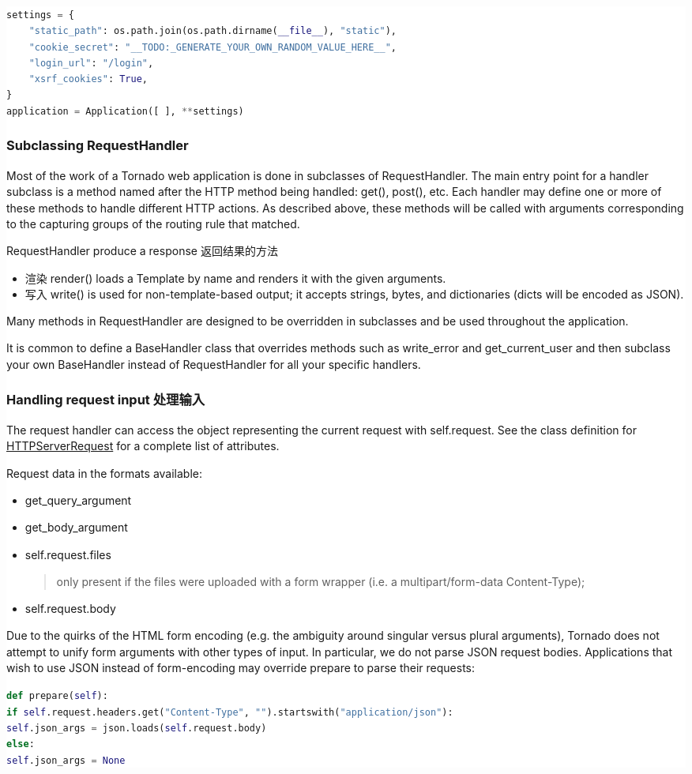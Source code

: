 ```python
settings = {
    "static_path": os.path.join(os.path.dirname(__file__), "static"),
    "cookie_secret": "__TODO:_GENERATE_YOUR_OWN_RANDOM_VALUE_HERE__",
    "login_url": "/login",
    "xsrf_cookies": True,
}
application = Application([ ], **settings)

```

### Subclassing RequestHandler
Most of the work of a Tornado web application is done in subclasses of RequestHandler. The main entry point for a handler subclass is a method named after the HTTP method being handled: get(), post(), etc. Each handler may define one or more of these methods to handle different HTTP actions. As described above, these methods will be called with arguments corresponding to the capturing groups of the routing rule that matched.

RequestHandler produce a response 返回结果的方法

* 渲染 render() loads a Template by name and renders it with the given arguments. 
* 写入 write() is used for non-template-based output; it accepts strings, bytes, and dictionaries (dicts will be encoded as JSON).

Many methods in RequestHandler are designed to be overridden in subclasses and be used throughout the application. 

It is common to define a BaseHandler class that overrides methods such as write_error and get_current_user and then subclass your own BaseHandler instead of RequestHandler for all your specific handlers.

### Handling request input 处理输入

The request handler can access the object representing the current request with self.request. 
See the class definition for [HTTPServerRequest](https://www.tornadoweb.org/en/stable/httputil.html#tornado.httputil.HTTPServerRequest) for a complete list of attributes.

Request data in the formats available:

* get_query_argument

* get_body_argument

* self.request.files  
  > only present if the files were uploaded with a form wrapper (i.e. a multipart/form-data Content-Type);

* self.request.body 
 

Due to the quirks of the HTML form encoding (e.g. the ambiguity around singular versus plural arguments), Tornado does not attempt to unify form arguments with other types of input. In particular, we do not parse JSON request bodies. Applications that wish to use JSON instead of form-encoding may override prepare to parse their requests:

```python 
def prepare(self):
if self.request.headers.get("Content-Type", "").startswith("application/json"):
self.json_args = json.loads(self.request.body)
else:
self.json_args = None
```
